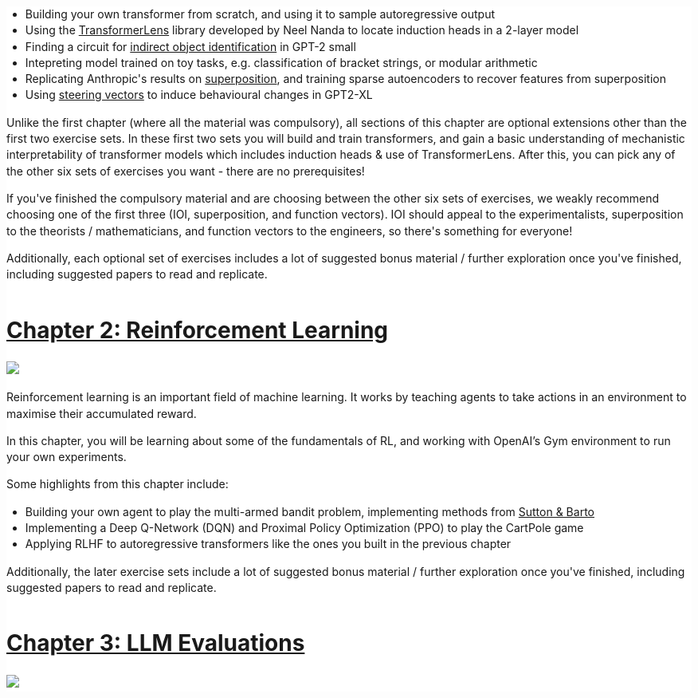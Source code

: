 * Building your own transformer from scratch, and using it to sample autoregressive output
* Using the [TransformerLens](https://github.com/TransformerLensOrg/TransformerLens) library developed by Neel Nanda to locate induction heads in a 2-layer model
* Finding a circuit for [indirect object identification](https://arxiv.org/abs/2211.00593) in GPT-2 small
* Intepreting model trained on toy tasks, e.g. classification of bracket strings, or modular arithmetic
* Replicating Anthropic's results on [superposition](https://transformer-circuits.pub/2022/toy_model/index.html), and training sparse autoencoders to recover features from superposition
* Using [steering vectors](https://www.lesswrong.com/posts/5spBue2z2tw4JuDCx/steering-gpt-2-xl-by-adding-an-activation-vector) to induce behavioural changes in GPT2-XL

Unlike the first chapter (where all the material was compulsory), all sections of this chapter are optional extensions other than the first two exercise sets. In these first two sets you will build and train transformers, and gain a basic understanding of mechanistic interpretability of transformer models which includes induction heads & use of TransformerLens. After this, you can pick any of the other six sets of exercises you want - there are no prerequisites!

If you've finished the compulsory material and are choosing between the other six sets of exercises, we weakly recommend choosing one of the first three (IOI, superposition, and function vectors). IOI should appeal to the experimentalists, superposition to the theorists / mathematicians, and function vectors to the engineers, so there's something for everyone!

Additionally, each optional set of exercises includes a lot of suggested bonus material / further exploration once you've finished, including suggested papers to read and replicate.

# [Chapter 2: Reinforcement Learning](https://arena-chapter2-rl.streamlit.app/)

<img src="https://raw.githubusercontent.com/callummcdougall/computational-thread-art/master/example_images/misc/headers/header-ch2.png" width="400">

Reinforcement learning is an important field of machine learning. It works by teaching agents to take actions in an environment to maximise their accumulated reward.

In this chapter, you will be learning about some of the fundamentals of RL, and working with OpenAI’s Gym environment to run your own experiments.

Some highlights from this chapter include:

* Building your own agent to play the multi-armed bandit problem, implementing methods from [Sutton & Barto](https://www.andrew.cmu.edu/course/10-703/textbook/BartoSutton.pdf)
* Implementing a Deep Q-Network (DQN) and Proximal Policy Optimization (PPO) to play the CartPole game
* Applying RLHF to autoregressive transformers like the ones you built in the previous chapter

Additionally, the later exercise sets include a lot of suggested bonus material / further exploration once you've finished, including suggested papers to read and replicate.

# [Chapter 3: LLM Evaluations](https://arena-chapter3-llm-evals.streamlit.app/)

<img src="https://raw.githubusercontent.com/callummcdougall/computational-thread-art/master/example_images/misc/headers/header-ch3.png" width="400">
